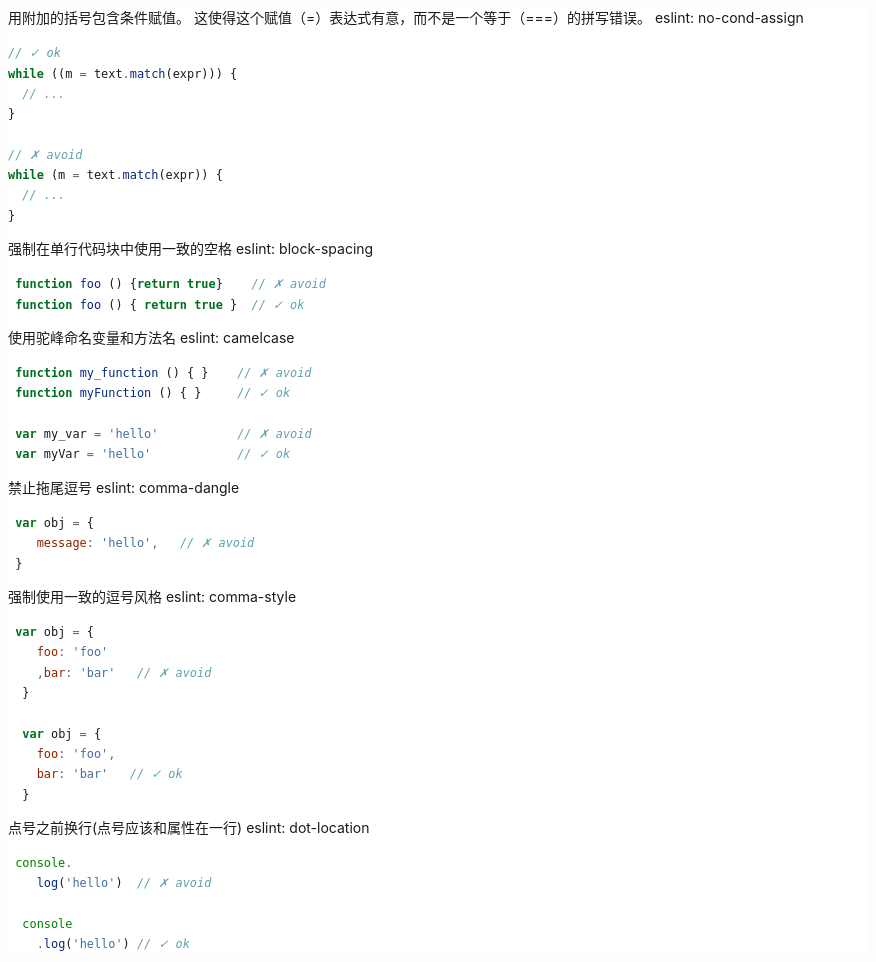 
用附加的括号包含条件赋值。 这使得这个赋值（=）表达式有意，而不是一个等于（===）的拼写错误。
eslint: no-cond-assign
``` javascript
// ✓ ok
while ((m = text.match(expr))) {
  // ...
}

// ✗ avoid
while (m = text.match(expr)) {
  // ...
}
```

强制在单行代码块中使用一致的空格
eslint: block-spacing
``` javascript
 function foo () {return true}    // ✗ avoid
 function foo () { return true }  // ✓ ok
```

使用驼峰命名变量和方法名
eslint: camelcase
``` javascript
 function my_function () { }    // ✗ avoid
 function myFunction () { }     // ✓ ok

 var my_var = 'hello'           // ✗ avoid
 var myVar = 'hello'            // ✓ ok
```

禁止拖尾逗号
eslint: comma-dangle
``` javascript
 var obj = {
    message: 'hello',   // ✗ avoid
 }
```

强制使用一致的逗号风格
eslint: comma-style
``` javascript
 var obj = {
    foo: 'foo'
    ,bar: 'bar'   // ✗ avoid
  }

  var obj = {
    foo: 'foo',
    bar: 'bar'   // ✓ ok
  }
```

点号之前换行(点号应该和属性在一行)
eslint: dot-location
``` javascript
 console.
    log('hello')  // ✗ avoid

  console
    .log('hello') // ✓ ok
```

